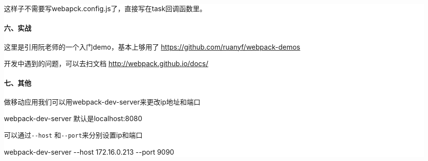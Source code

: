 这样子不需要写webapck.config.js了，直接写在task回调函数里。

#### 六、实战
这里是引用阮老师的一个入门demo，基本上够用了
https://github.com/ruanyf/webpack-demos

开发中遇到的问题，可以去扫文档
http://webpack.github.io/docs/

#### 七、其他
做移动应用我们可以用webpack-dev-server来更改ip地址和端口

webpack-dev-server 默认是localhost:8080

可以通过`--host` 和`--port`来分别设置ip和端口

webpack-dev-server --host 172.16.0.213 --port 9090
